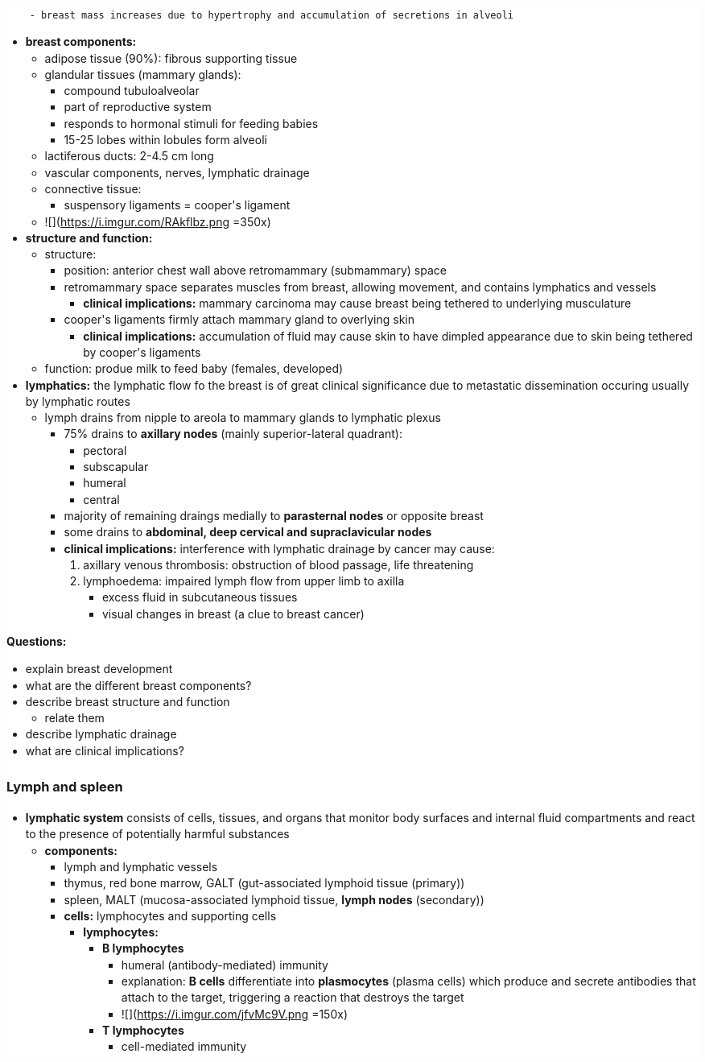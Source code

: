         - breast mass increases due to hypertrophy and accumulation of secretions in alveoli
- **breast components:**
    - adipose tissue (90%): fibrous supporting tissue
    - glandular tissues (mammary glands):
        - compound tubuloalveolar
        - part of reproductive system
        - responds to hormonal stimuli for feeding babies
        - 15-25 lobes within lobules form alveoli
    - lactiferous ducts: 2-4.5 cm long
    - vascular components, nerves, lymphatic drainage
    - connective tissue: 
        - suspensory ligaments = cooper's ligament
    - ![](https://i.imgur.com/RAkflbz.png =350x)
- **structure and function:**
    - structure:
        - position: anterior chest wall above retromammary (submammary) space
        - retromammary space separates muscles from breast, allowing movement, and contains lymphatics and vessels
            - **clinical implications:** mammary carcinoma may cause breast being tethered to underlying musculature
        - cooper's ligaments firmly attach mammary gland to overlying skin
            - **clinical implications:** accumulation of fluid may cause skin to have dimpled appearance due to skin being tethered by cooper's ligaments
    - function: produe milk to feed baby (females, developed)
- **lymphatics:** the lymphatic flow fo the breast is of great clinical significance due to metastatic dissemination occuring usually by lymphatic routes
    - lymph drains from nipple to areola to mammary glands to lymphatic plexus
        - 75% drains to **axillary nodes** (mainly superior-lateral quadrant):
            - pectoral
            - subscapular
            - humeral 
            - central
        - majority of remaining draings medially to **parasternal nodes** or opposite breast
        - some drains to **abdominal, deep cervical and supraclavicular nodes**
        - **clinical implications:** interference with lymphatic drainage by cancer may cause:
            1. axillary venous thrombosis: obstruction of blood passage, life threatening 
            2. lymphoedema: impaired lymph flow from upper limb to axilla
                - excess fluid in subcutaneous tissues
                - visual changes in breast (a clue to breast cancer)

**Questions:**
- explain breast development
- what are the different breast components?
- describe breast structure and function
    - relate them
- describe lymphatic drainage
- what are clinical implications?

### Lymph and spleen
- **lymphatic system** consists of cells, tissues, and organs that monitor body surfaces and internal fluid compartments and react to the presence of potentially harmful substances
    - **components:**
        - lymph and lymphatic vessels
        - thymus, red bone marrow, GALT (gut-associated lymphoid tissue (primary))
        - spleen, MALT (mucosa-associated lymphoid tissue, **lymph nodes** (secondary))
        - **cells:** lymphocytes and supporting cells
            - **lymphocytes:**
                - **B lymphocytes**
                    - humeral (antibody-mediated) immunity
                    - explanation: **B cells** differentiate into **plasmocytes** (plasma cells) which produce and secrete antibodies that attach to the target, triggering a reaction that destroys the target
                    - ![](https://i.imgur.com/jfvMc9V.png =150x)
                - **T lymphocytes**
                    - cell-mediated immunity